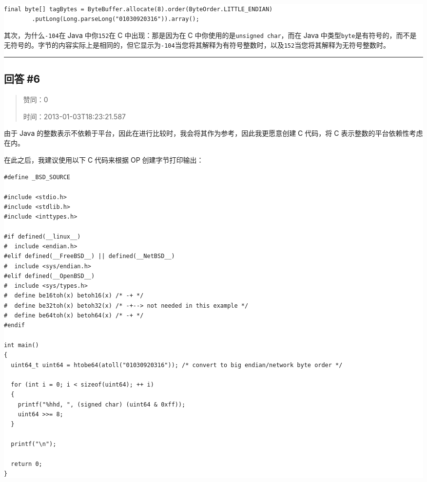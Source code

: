 ```
final byte[] tagBytes = ByteBuffer.allocate(8).order(ByteOrder.LITTLE_ENDIAN)
        .putLong(Long.parseLong("01030920316")).array(); 
```

其次，为什么`-104`在 Java 中你`152`在 C 中出现：那是因为在 C 中你使用的是`unsigned char`，而在 Java 中类型`byte`是有符号的，而不是无符号的。字节的内容实际上是相同的，但它显示为`-104`当您将其解释为有符号整数时，以及`152`当您将其解释为无符号整数时。

* * *

## 回答 #6

> 赞同：0
> 
> 时间：2013-01-03T18:23:21.587

由于 Java 的整数表示不依赖于平台，因此在进行比较时，我会将其作为参考，因此我更愿意创建 C 代码，将 C 表示整数的平台依赖性考虑在内。

在此之后，我建议使用以下 C 代码来根据 OP 创建字节打印输出：

```
#define _BSD_SOURCE  

#include <stdio.h>
#include <stdlib.h>
#include <inttypes.h>

#if defined(__linux__)
#  include <endian.h>
#elif defined(__FreeBSD__) || defined(__NetBSD__)
#  include <sys/endian.h>
#elif defined(__OpenBSD__)
#  include <sys/types.h>
#  define be16toh(x) betoh16(x) /* -+ */
#  define be32toh(x) betoh32(x) /* -+--> not needed in this example */
#  define be64toh(x) betoh64(x) /* -+ */
#endif

int main()
{
  uint64_t uint64 = htobe64(atoll("01030920316")); /* convert to big endian/network byte order */

  for (int i = 0; i < sizeof(uint64); ++ i)
  {
    printf("%hhd, ", (signed char) (uint64 & 0xff));
    uint64 >>= 8;
  }

  printf("\n");

  return 0;
} 
```
